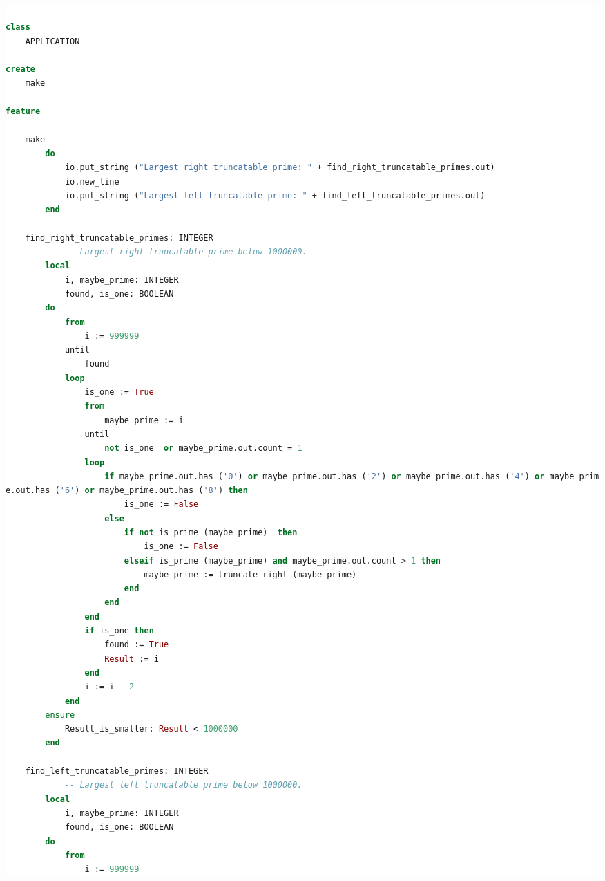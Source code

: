 
```Eiffel

class
	APPLICATION

create
	make

feature

	make
		do
			io.put_string ("Largest right truncatable prime: " + find_right_truncatable_primes.out)
			io.new_line
			io.put_string ("Largest left truncatable prime: " + find_left_truncatable_primes.out)
		end

	find_right_truncatable_primes: INTEGER
			-- Largest right truncatable prime below 1000000.
		local
			i, maybe_prime: INTEGER
			found, is_one: BOOLEAN
		do
			from
				i := 999999
			until
				found
			loop
				is_one := True
				from
					maybe_prime := i
				until
					not is_one  or maybe_prime.out.count = 1
				loop
					if maybe_prime.out.has ('0') or maybe_prime.out.has ('2') or maybe_prime.out.has ('4') or maybe_prime.out.has ('6') or maybe_prime.out.has ('8') then
						is_one := False
					else
						if not is_prime (maybe_prime)  then
							is_one := False
						elseif is_prime (maybe_prime) and maybe_prime.out.count > 1 then
							maybe_prime := truncate_right (maybe_prime)
						end
					end
				end
				if is_one then
					found := True
					Result := i
				end
				i := i - 2
			end
		ensure
			Result_is_smaller: Result < 1000000
		end

	find_left_truncatable_primes: INTEGER
			-- Largest left truncatable prime below 1000000.
		local
			i, maybe_prime: INTEGER
			found, is_one: BOOLEAN
		do
			from
				i := 999999
```